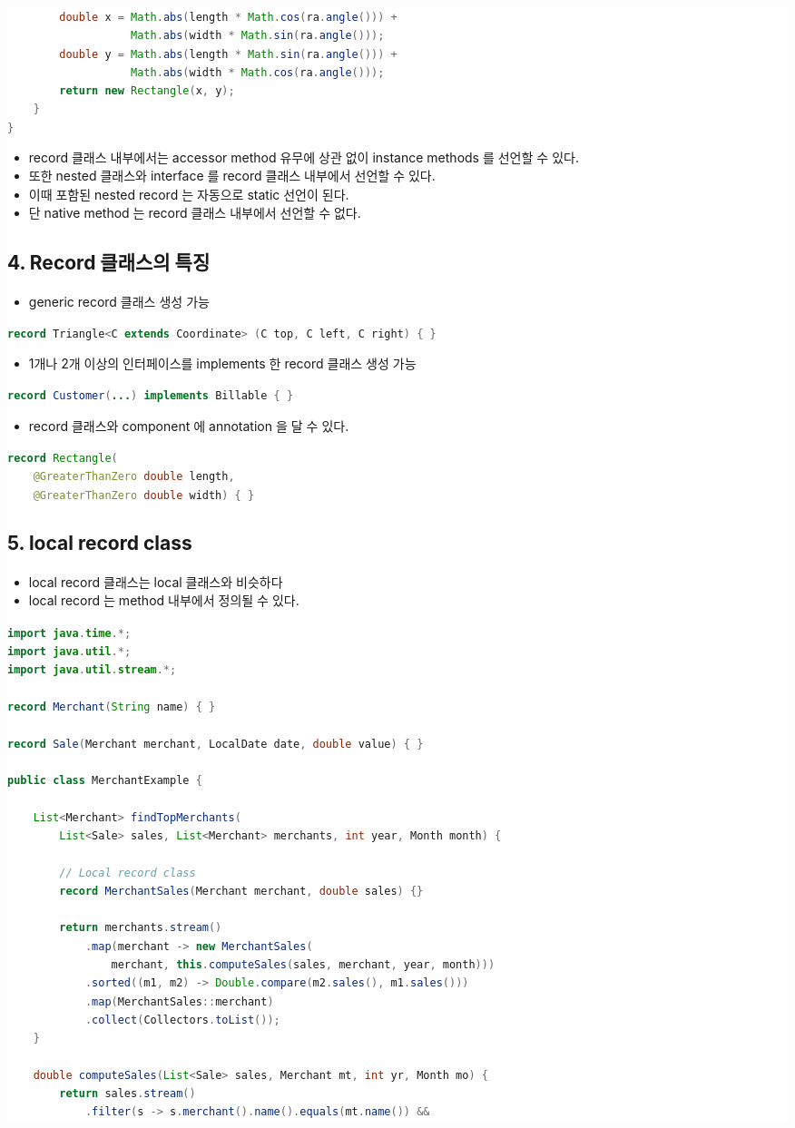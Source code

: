 ```java
        double x = Math.abs(length * Math.cos(ra.angle())) +
                   Math.abs(width * Math.sin(ra.angle()));
        double y = Math.abs(length * Math.sin(ra.angle())) +
                   Math.abs(width * Math.cos(ra.angle()));
        return new Rectangle(x, y);
    }
}
```
- record 클래스 내부에서는 accessor method 유무에 상관 없이 instance methods 를 선언할 수 있다.
- 또한 nested 클래스와 interface 를 record 클래스 내부에서 선언할 수 있다.
- 이때 포함된 nested record 는 자동으로 static 선언이 된다.
- 단 native method 는 record 클래스 내부에서 선언할 수 없다.

## 4. Record 클래스의 특징

- generic record 클래스 생성 가능
```java 
record Triangle<C extends Coordinate> (C top, C left, C right) { }
```
- 1개나 2개 이상의 인터페이스를 implements 한 record 클래스 생성 가능

```java 
record Customer(...) implements Billable { }
```
- record 클래스와 component 에 annotation 을 달 수 있다.

```java 
record Rectangle(
    @GreaterThanZero double length,
    @GreaterThanZero double width) { }
```

## 5. local record class
- local record 클래스는 local 클래스와 비슷하다
- local record 는 method 내부에서 정의될 수 있다.


```java
import java.time.*;
import java.util.*;
import java.util.stream.*;

record Merchant(String name) { }

record Sale(Merchant merchant, LocalDate date, double value) { }

public class MerchantExample {
    
    List<Merchant> findTopMerchants(
        List<Sale> sales, List<Merchant> merchants, int year, Month month) {
    
        // Local record class
        record MerchantSales(Merchant merchant, double sales) {}

        return merchants.stream()
            .map(merchant -> new MerchantSales(
                merchant, this.computeSales(sales, merchant, year, month)))
            .sorted((m1, m2) -> Double.compare(m2.sales(), m1.sales()))
            .map(MerchantSales::merchant)
            .collect(Collectors.toList());
    }   
    
    double computeSales(List<Sale> sales, Merchant mt, int yr, Month mo) {
        return sales.stream()
            .filter(s -> s.merchant().name().equals(mt.name()) &&
```